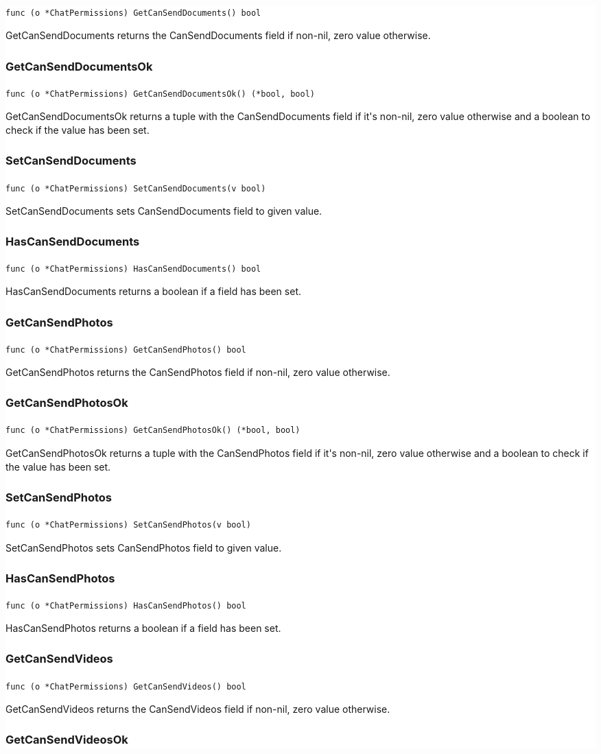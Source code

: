 `func (o *ChatPermissions) GetCanSendDocuments() bool`

GetCanSendDocuments returns the CanSendDocuments field if non-nil, zero value otherwise.

### GetCanSendDocumentsOk

`func (o *ChatPermissions) GetCanSendDocumentsOk() (*bool, bool)`

GetCanSendDocumentsOk returns a tuple with the CanSendDocuments field if it's non-nil, zero value otherwise
and a boolean to check if the value has been set.

### SetCanSendDocuments

`func (o *ChatPermissions) SetCanSendDocuments(v bool)`

SetCanSendDocuments sets CanSendDocuments field to given value.

### HasCanSendDocuments

`func (o *ChatPermissions) HasCanSendDocuments() bool`

HasCanSendDocuments returns a boolean if a field has been set.

### GetCanSendPhotos

`func (o *ChatPermissions) GetCanSendPhotos() bool`

GetCanSendPhotos returns the CanSendPhotos field if non-nil, zero value otherwise.

### GetCanSendPhotosOk

`func (o *ChatPermissions) GetCanSendPhotosOk() (*bool, bool)`

GetCanSendPhotosOk returns a tuple with the CanSendPhotos field if it's non-nil, zero value otherwise
and a boolean to check if the value has been set.

### SetCanSendPhotos

`func (o *ChatPermissions) SetCanSendPhotos(v bool)`

SetCanSendPhotos sets CanSendPhotos field to given value.

### HasCanSendPhotos

`func (o *ChatPermissions) HasCanSendPhotos() bool`

HasCanSendPhotos returns a boolean if a field has been set.

### GetCanSendVideos

`func (o *ChatPermissions) GetCanSendVideos() bool`

GetCanSendVideos returns the CanSendVideos field if non-nil, zero value otherwise.

### GetCanSendVideosOk
